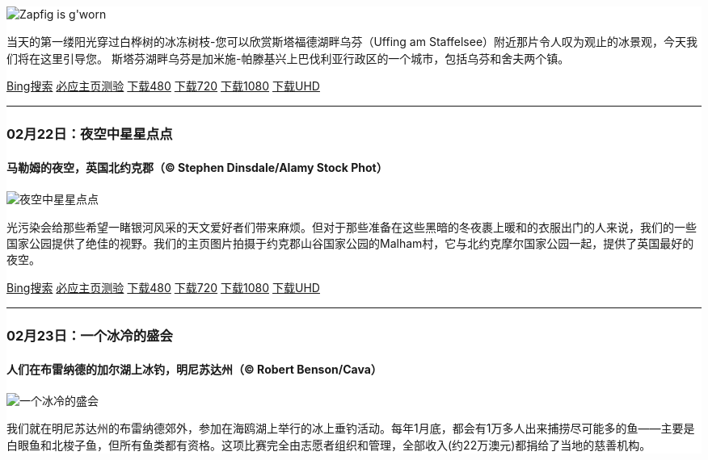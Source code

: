 ![Zapfig is g&#x27;worn](https://cn.bing.com/th?id=OHR.UffingStaffelseeWinter_ZH-CN4001263375_800x480.jpg&rf=LaDigue_800x480.jpg "Zapfig is g&#x27;worn")

当天的第一缕阳光穿过白桦树的冰冻树枝-您可以欣赏斯塔福德湖畔乌芬（Uffing am Staffelsee）附近那片令人叹为观止的冰景观，今天我们将在这里引导您。 斯塔芬湖畔乌芬是加米施-帕滕基兴上巴伐利亚行政区的一个城市，包括乌芬和舍夫两个镇。



[Bing搜索](https://cn.bing.com/search?q=Zapfig%20is%20g%26%23x27%3Bworn&form=hpcapt&filters=HpDate:"20200220_1600" "Bing Wallpaper 2020 2月 21")
[必应主页测验](https://cn.bing.com/search?q=Bing+homepage+quiz&filters=WQOskey:"HPQuiz_20200221_UffingStaffelseeWinter"&FORM=HPQUIZ "必应主页测验 2020 2月 21")
[下载480](https://cn.bing.com/th?id=OHR.UffingStaffelseeWinter_ZH-CN4001263375_800x480.jpg&rf=LaDigue_800x480.jpg "施塔弗尔湖畔乌芬附近的桦树大道，德国巴伐利亚")
[下载720](https://cn.bing.com/th?id=OHR.UffingStaffelseeWinter_ZH-CN4001263375_1280x720.jpg&rf=LaDigue_1280x720.jpg "施塔弗尔湖畔乌芬附近的桦树大道，德国巴伐利亚")
[下载1080](https://cn.bing.com/th?id=OHR.UffingStaffelseeWinter_ZH-CN4001263375_1920x1080.jpg&rf=LaDigue_1920x1080.jpg "施塔弗尔湖畔乌芬附近的桦树大道，德国巴伐利亚")
[下载UHD](https://cn.bing.com/th?id=OHR.UffingStaffelseeWinter_ZH-CN4001263375_UHD.jpg&rf=LaDigue_UHD.jpg "施塔弗尔湖畔乌芬附近的桦树大道，德国巴伐利亚")

---
### 02月22日：夜空中星星点点
#### 马勒姆的夜空，英国北约克郡（© Stephen Dinsdale/Alamy Stock Phot）

![夜空中星星点点](https://cn.bing.com/th?id=OHR.MalhamStars_ZH-CN4163177154_800x480.jpg&rf=LaDigue_800x480.jpg "夜空中星星点点")

光污染会给那些希望一睹银河风采的天文爱好者们带来麻烦。但对于那些准备在这些黑暗的冬夜裹上暖和的衣服出门的人来说，我们的一些国家公园提供了绝佳的视野。我们的主页图片拍摄于约克郡山谷国家公园的Malham村，它与北约克摩尔国家公园一起，提供了英国最好的夜空。



[Bing搜索](https://cn.bing.com/search?q=%E5%A4%9C%E7%A9%BA%E4%B8%AD%E6%98%9F%E6%98%9F%E7%82%B9%E7%82%B9&form=hpcapt&filters=HpDate:"20200221_1600" "Bing Wallpaper 2020 2月 22")
[必应主页测验](https://cn.bing.com/search?q=Bing+homepage+quiz&filters=WQOskey:"HPQuiz_20200222_MalhamStars"&FORM=HPQUIZ "必应主页测验 2020 2月 22")
[下载480](https://cn.bing.com/th?id=OHR.MalhamStars_ZH-CN4163177154_800x480.jpg&rf=LaDigue_800x480.jpg "马勒姆的夜空，英国北约克郡")
[下载720](https://cn.bing.com/th?id=OHR.MalhamStars_ZH-CN4163177154_1280x720.jpg&rf=LaDigue_1280x720.jpg "马勒姆的夜空，英国北约克郡")
[下载1080](https://cn.bing.com/th?id=OHR.MalhamStars_ZH-CN4163177154_1920x1080.jpg&rf=LaDigue_1920x1080.jpg "马勒姆的夜空，英国北约克郡")
[下载UHD](https://cn.bing.com/th?id=OHR.MalhamStars_ZH-CN4163177154_UHD.jpg&rf=LaDigue_UHD.jpg "马勒姆的夜空，英国北约克郡")

---
### 02月23日：一个冰冷的盛会
#### 人们在布雷纳德的加尔湖上冰钓，明尼苏达州（© Robert Benson/Cava）

![一个冰冷的盛会](https://cn.bing.com/th?id=OHR.LakeGullMN_ZH-CN5281494536_800x480.jpg&rf=LaDigue_800x480.jpg "一个冰冷的盛会")

我们就在明尼苏达州的布雷纳德郊外，参加在海鸥湖上举行的冰上垂钓活动。每年1月底，都会有1万多人出来捕捞尽可能多的鱼——主要是白眼鱼和北梭子鱼，但所有鱼类都有资格。这项比赛完全由志愿者组织和管理，全部收入(约22万澳元)都捐给了当地的慈善机构。
